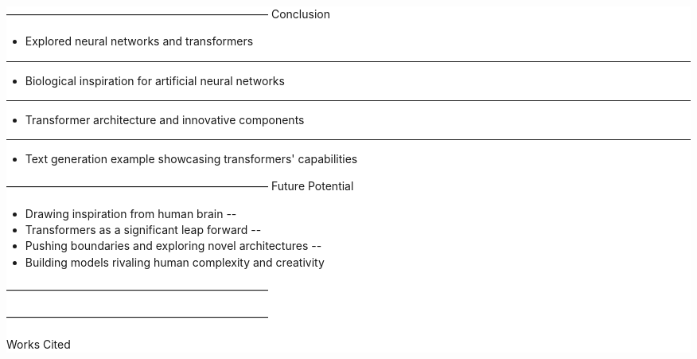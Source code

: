 –––––––––––––––––––––––––––––––––––––––––––––––
Conclusion

- Explored neural networks and transformers
----
- Biological inspiration for artificial neural networks
----
- Transformer architecture and innovative components
----
- Text generation example showcasing transformers' capabilities

–––––––––––––––––––––––––––––––––––––––––––––––
Future Potential

- Drawing inspiration from human brain
--
- Transformers as a significant leap forward
--
- Pushing boundaries and exploring novel architectures
--
- Building models rivaling human complexity and creativity

–––––––––––––––––––––––––––––––––––––––––––––––



–––––––––––––––––––––––––––––––––––––––––––––––

Works Cited
